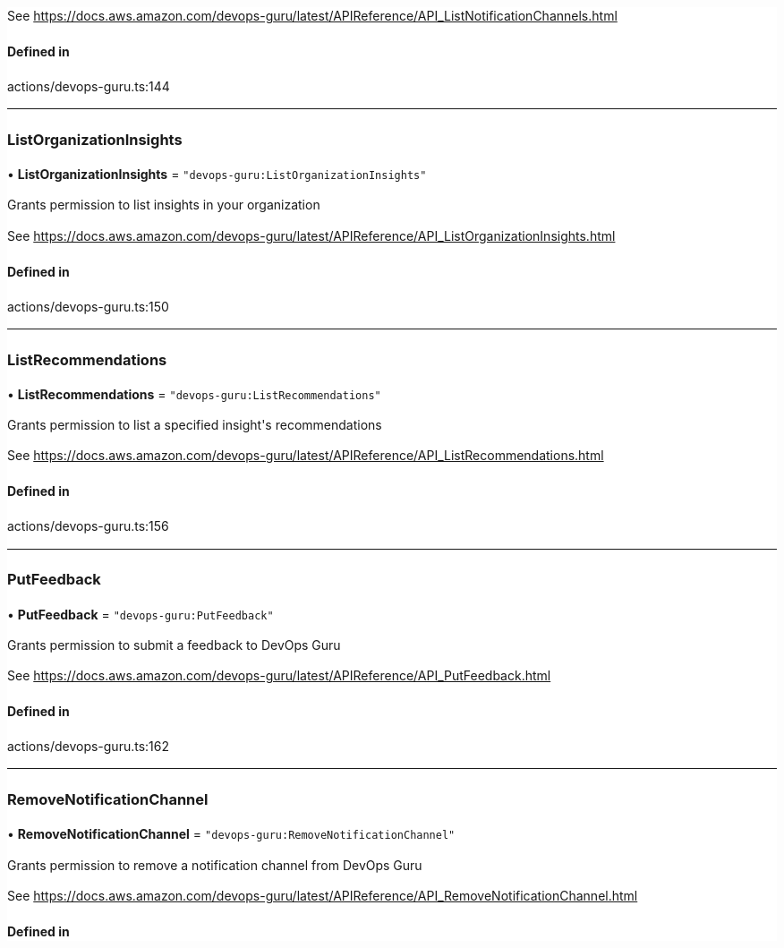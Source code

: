 See https://docs.aws.amazon.com/devops-guru/latest/APIReference/API_ListNotificationChannels.html

#### Defined in

actions/devops-guru.ts:144

___

### ListOrganizationInsights

• **ListOrganizationInsights** = ``"devops-guru:ListOrganizationInsights"``

Grants permission to list insights in your organization

See https://docs.aws.amazon.com/devops-guru/latest/APIReference/API_ListOrganizationInsights.html

#### Defined in

actions/devops-guru.ts:150

___

### ListRecommendations

• **ListRecommendations** = ``"devops-guru:ListRecommendations"``

Grants permission to list a specified insight's recommendations

See https://docs.aws.amazon.com/devops-guru/latest/APIReference/API_ListRecommendations.html

#### Defined in

actions/devops-guru.ts:156

___

### PutFeedback

• **PutFeedback** = ``"devops-guru:PutFeedback"``

Grants permission to submit a feedback to DevOps Guru

See https://docs.aws.amazon.com/devops-guru/latest/APIReference/API_PutFeedback.html

#### Defined in

actions/devops-guru.ts:162

___

### RemoveNotificationChannel

• **RemoveNotificationChannel** = ``"devops-guru:RemoveNotificationChannel"``

Grants permission to remove a notification channel from DevOps Guru

See https://docs.aws.amazon.com/devops-guru/latest/APIReference/API_RemoveNotificationChannel.html

#### Defined in
